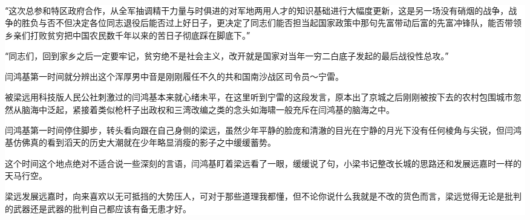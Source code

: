   

“这次总参和特区政府合作，从全军抽调精干力量与时俱进的对军地两用人才的知识基础进行大幅度更新，这是另一场没有硝烟的战争，战争的胜负与否不但决定各位同志退役后能否过上好日子，更决定了同志们能否担当起国家政策中那句先富带动后富的先富冲锋队，能否带领乡亲们打败贫穷把中国农民数千年以来的苦日子彻底踩在脚底下。”

  

“同志们，回到家乡之后一定要牢记，贫穷绝不是社会主义，改开就是国家对当年一穷二白底子发起的最后战役性总攻。”

  

闫鸿基第一时间就分辨出这个浑厚男中音是刚刚履任不久的共和国南沙战区司令员～宁雷。

  

被梁远用科技版人民公社刺激过的闫鸿基本来就心绪未平，在这里听到宁雷的这段发言，原本出了京城之后刚刚被按下去的农村包围城市忽然从脑海中泛起，紧接着类似枪杆子出政权和三湾改编之类的念头如海啸一般充斥在闫鸿基的脑海之中。

  

闫鸿基第一时间停住脚步，转头看向跟在自己身侧的梁远，虽然少年平静的脸庞和清澈的目光在宁静的月光下没有任何棱角与尖锐，但闫鸿基仿佛真的看到滔天的历史大潮就在少年略显消瘦的影子之中缓缓蓄势。

  

这个时间这个地点绝对不适合说一些深刻的言语，闫鸿基盯着梁远看了一眼，缓缓说了句，小梁书记整改长城的思路还和发展远嘉时一样的天马行空。

  

梁远发展远嘉时，向来喜欢以无可抵挡的大势压人，可对于那些道理我都懂，但不论你说什么我就是不改的货色而言，梁远觉得无论是批判的武器还是武器的批判自己都应该有备无患才好。